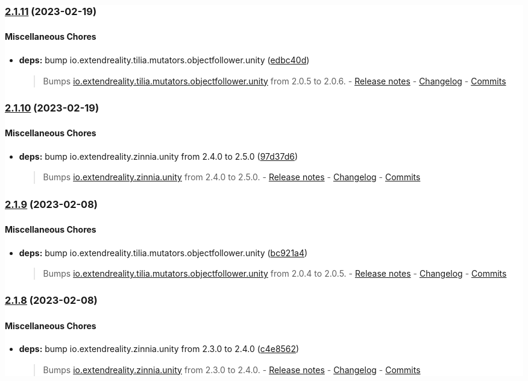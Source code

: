 ### [2.1.11](https://github.com/ExtendRealityLtd/Tilia.Indicators.ObjectPointers.Unity/compare/v2.1.10...v2.1.11) (2023-02-19)

#### Miscellaneous Chores

* **deps:** bump io.extendreality.tilia.mutators.objectfollower.unity ([edbc40d](https://github.com/ExtendRealityLtd/Tilia.Indicators.ObjectPointers.Unity/commit/edbc40d347c9efd87acfe92995257ca7b7483544))
  > Bumps [io.extendreality.tilia.mutators.objectfollower.unity](https://github.com/ExtendRealityLtd/Tilia.Mutators.ObjectFollower.Unity) from 2.0.5 to 2.0.6. - [Release notes](https://github.com/ExtendRealityLtd/Tilia.Mutators.ObjectFollower.Unity/releases) - [Changelog](https://github.com/ExtendRealityLtd/Tilia.Mutators.ObjectFollower.Unity/blob/master/CHANGELOG.md) - [Commits](https://github.com/ExtendRealityLtd/Tilia.Mutators.ObjectFollower.Unity/compare/v2.0.5...v2.0.6)

### [2.1.10](https://github.com/ExtendRealityLtd/Tilia.Indicators.ObjectPointers.Unity/compare/v2.1.9...v2.1.10) (2023-02-19)

#### Miscellaneous Chores

* **deps:** bump io.extendreality.zinnia.unity from 2.4.0 to 2.5.0 ([97d37d6](https://github.com/ExtendRealityLtd/Tilia.Indicators.ObjectPointers.Unity/commit/97d37d6fe2f046ef469f945080e29e067965548a))
  > Bumps [io.extendreality.zinnia.unity](https://github.com/ExtendRealityLtd/Zinnia.Unity) from 2.4.0 to 2.5.0. - [Release notes](https://github.com/ExtendRealityLtd/Zinnia.Unity/releases) - [Changelog](https://github.com/ExtendRealityLtd/Zinnia.Unity/blob/master/CHANGELOG.md) - [Commits](https://github.com/ExtendRealityLtd/Zinnia.Unity/compare/v2.4.0...v2.5.0)

### [2.1.9](https://github.com/ExtendRealityLtd/Tilia.Indicators.ObjectPointers.Unity/compare/v2.1.8...v2.1.9) (2023-02-08)

#### Miscellaneous Chores

* **deps:** bump io.extendreality.tilia.mutators.objectfollower.unity ([bc921a4](https://github.com/ExtendRealityLtd/Tilia.Indicators.ObjectPointers.Unity/commit/bc921a4ee2b9c066a479c7160ea021f4c5d73782))
  > Bumps [io.extendreality.tilia.mutators.objectfollower.unity](https://github.com/ExtendRealityLtd/Tilia.Mutators.ObjectFollower.Unity) from 2.0.4 to 2.0.5. - [Release notes](https://github.com/ExtendRealityLtd/Tilia.Mutators.ObjectFollower.Unity/releases) - [Changelog](https://github.com/ExtendRealityLtd/Tilia.Mutators.ObjectFollower.Unity/blob/master/CHANGELOG.md) - [Commits](https://github.com/ExtendRealityLtd/Tilia.Mutators.ObjectFollower.Unity/compare/v2.0.4...v2.0.5)

### [2.1.8](https://github.com/ExtendRealityLtd/Tilia.Indicators.ObjectPointers.Unity/compare/v2.1.7...v2.1.8) (2023-02-08)

#### Miscellaneous Chores

* **deps:** bump io.extendreality.zinnia.unity from 2.3.0 to 2.4.0 ([c4e8562](https://github.com/ExtendRealityLtd/Tilia.Indicators.ObjectPointers.Unity/commit/c4e8562e5768597c4888924015eb7e5178732ffc))
  > Bumps [io.extendreality.zinnia.unity](https://github.com/ExtendRealityLtd/Zinnia.Unity) from 2.3.0 to 2.4.0. - [Release notes](https://github.com/ExtendRealityLtd/Zinnia.Unity/releases) - [Changelog](https://github.com/ExtendRealityLtd/Zinnia.Unity/blob/master/CHANGELOG.md) - [Commits](https://github.com/ExtendRealityLtd/Zinnia.Unity/compare/v2.3.0...v2.4.0)
